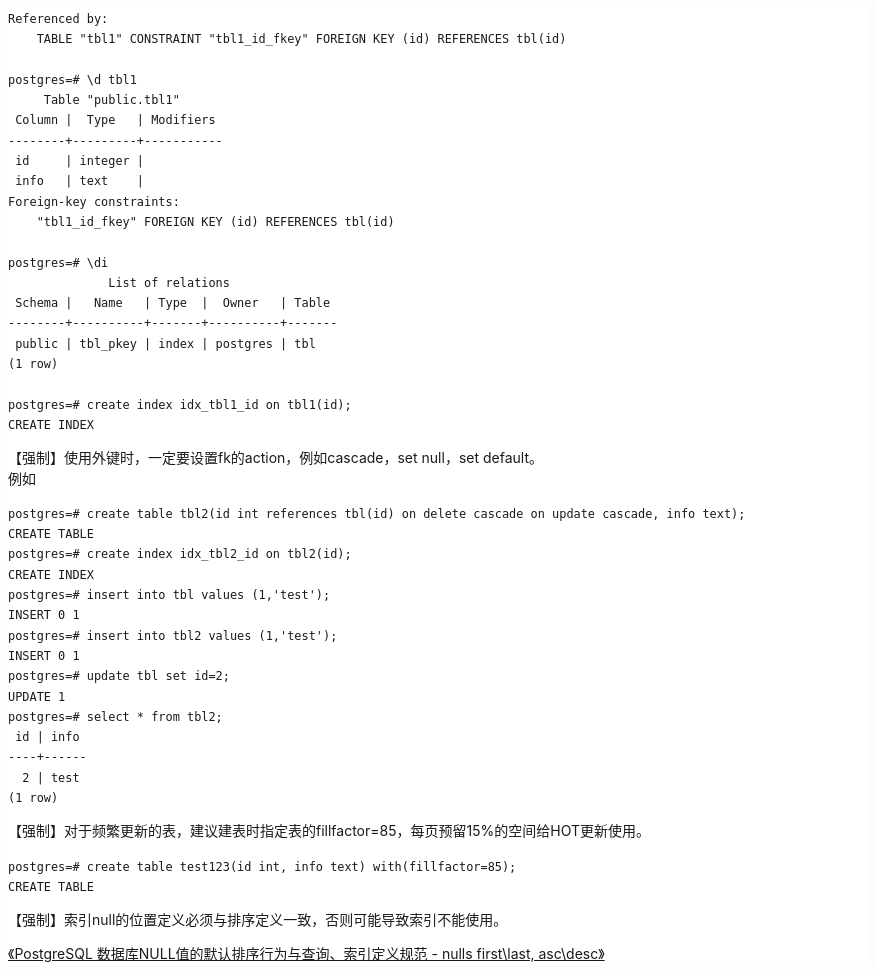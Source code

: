 ```
Referenced by:  
    TABLE "tbl1" CONSTRAINT "tbl1_id_fkey" FOREIGN KEY (id) REFERENCES tbl(id)  
  
postgres=# \d tbl1  
     Table "public.tbl1"  
 Column |  Type   | Modifiers   
--------+---------+-----------  
 id     | integer |   
 info   | text    |   
Foreign-key constraints:  
    "tbl1_id_fkey" FOREIGN KEY (id) REFERENCES tbl(id)  
  
postgres=# \di  
              List of relations  
 Schema |   Name   | Type  |  Owner   | Table   
--------+----------+-------+----------+-------  
 public | tbl_pkey | index | postgres | tbl  
(1 row)  
  
postgres=# create index idx_tbl1_id on tbl1(id);  
CREATE INDEX  
```

【强制】使用外键时，一定要设置fk的action，例如cascade，set null，set default。  
例如
```
postgres=# create table tbl2(id int references tbl(id) on delete cascade on update cascade, info text);  
CREATE TABLE  
postgres=# create index idx_tbl2_id on tbl2(id);  
CREATE INDEX  
postgres=# insert into tbl values (1,'test');  
INSERT 0 1  
postgres=# insert into tbl2 values (1,'test');  
INSERT 0 1  
postgres=# update tbl set id=2;  
UPDATE 1  
postgres=# select * from tbl2;  
 id | info   
----+------  
  2 | test  
(1 row)  
```

【强制】对于频繁更新的表，建议建表时指定表的fillfactor=85，每页预留15%的空间给HOT更新使用。
```
postgres=# create table test123(id int, info text) with(fillfactor=85);  
CREATE TABLE  
```

【强制】索引null的位置定义必须与排序定义一致，否则可能导致索引不能使用。

[《PostgreSQL 数据库NULL值的默认排序行为与查询、索引定义规范 - nulls first\last, asc\desc》](../201711/20171111_02.md)
